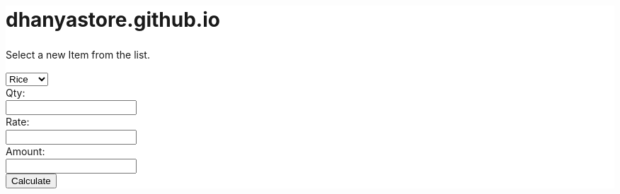 # dhanyastore.github.io
<html>
<body bgcolor="yellow">

<p>Select a new Item from the list.</p>
<form name="rs">
<select id="item" onchange="itm()">
  <option value="Rice">Rice</option>
  <option value="Oil">Oil</option>
  <option value="Paste">Paste</option>
  <option value="Soap">Soap</option>
  <option value="Ponds">Ponds</option>
</select>
<br>
Qty:<br>
<input type="text" id="q"><br>
Rate:<br>
<input type="text" id="r"><br>
Amount:<br>
<input type="text" id="a"><br>
<input type="button" onclick="cal()" value="Calculate"/>  
</form>  

<script>
function itm()
{
 var i = document.getElementById("item").value;

if(i=="Rice")
document.rs.r.value="80";
if(i=="Oil")
document.rs.r.value="145";
if(i=="Soap")
document.rs.r.value="35";
if(i=="Paste")
document.rs.r.value="88";
if(i=="Ponds")
document.rs.r.value="86";
}

function cal()
{  
var q=document.rs.q.value;  
var r=document.rs.r.value;  
var a=q*r;  
document.rs.a.value=a;  
}
</script>  
</body>
</html>


